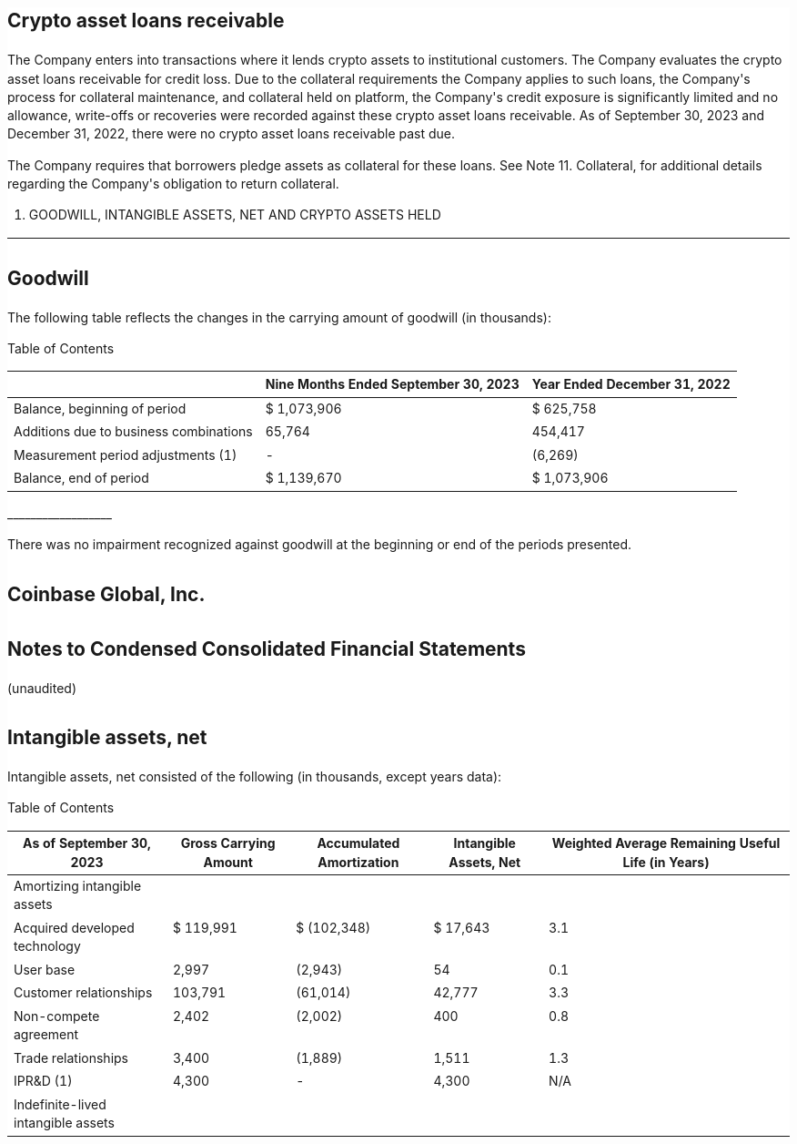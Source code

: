 Crypto asset loans receivable
-----------------------------

The Company enters into transactions where it lends crypto assets to institutional customers. The Company evaluates the crypto asset loans receivable for credit loss. Due to the collateral requirements the Company applies to such loans, the Company's process for collateral maintenance, and collateral held on platform, the Company's credit exposure is significantly limited and no allowance, write-offs or recoveries were recorded against these crypto asset loans receivable. As of September 30, 2023 and December 31, 2022, there were no crypto asset loans receivable past due.

The Company requires that borrowers pledge assets as collateral for these loans. See Note 11. Collateral, for additional details regarding the Company's obligation to return collateral.

1. GOODWILL, INTANGIBLE ASSETS, NET AND CRYPTO ASSETS HELD

---

Goodwill
--------

The following table reflects the changes in the carrying amount of goodwill (in thousands):

Table of Contents

| | Nine Months Ended September 30, 2023 | Year Ended December 31, 2022 |
| --- | --- | --- |
| Balance, beginning of period | $ 1,073,906 | $ 625,758 |
| Additions due to business combinations | 65,764 | 454,417 |
| Measurement period adjustments (1) | - | (6,269) |
| Balance, end of period | $ 1,139,670 | $ 1,073,906 |

\_\_\_\_\_\_\_\_\_\_\_\_\_\_\_\_\_\_

There was no impairment recognized against goodwill at the beginning or end of the periods presented.

Coinbase Global, Inc.
---------------------

Notes to Condensed Consolidated Financial Statements
----------------------------------------------------

(unaudited)

Intangible assets, net
----------------------

Intangible assets, net consisted of the following (in thousands, except years data):

Table of Contents

| As of September 30, 2023 | Gross Carrying Amount | Accumulated Amortization | Intangible Assets, Net | Weighted Average Remaining Useful Life (in Years) |
| --- | --- | --- | --- | --- |
| Amortizing intangible assets | | | | |
| Acquired developed technology | $ 119,991 | $ (102,348) | $ 17,643 | 3.1 |
| User base | 2,997 | (2,943) | 54 | 0.1 |
| Customer relationships | 103,791 | (61,014) | 42,777 | 3.3 |
| Non-compete agreement | 2,402 | (2,002) | 400 | 0.8 |
| Trade relationships | 3,400 | (1,889) | 1,511 | 1.3 |
| IPR&D (1) | 4,300 | - | 4,300 | N/A |
| Indefinite-lived intangible assets | | | | |